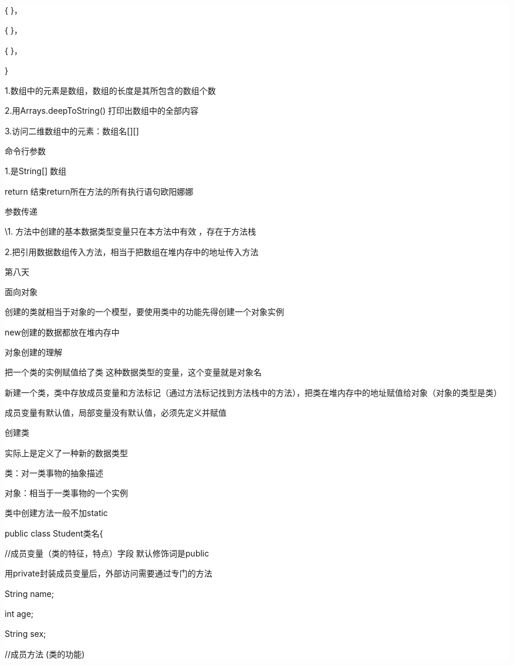 {         }，

{        }，

{        }，

}

1.数组中的元素是数组，数组的长度是其所包含的数组个数

2.用Arrays.deepToString() 打印出数组中的全部内容

3.访问二维数组中的元素：数组名[][]

命令行参数

1.是String[] 数组

return 结束return所在方法的所有执行语句欧阳娜娜

参数传递

\1. 方法中创建的基本数据类型变量只在本方法中有效 ，存在于方法栈

2.把引用数据数组传入方法，相当于把数组在堆内存中的地址传入方法

第八天

面向对象

创建的类就相当于对象的一个模型，要使用类中的功能先得创建一个对象实例

new创建的数据都放在堆内存中

对象创建的理解

把一个类的实例赋值给了类 这种数据类型的变量，这个变量就是对象名

新建一个类，类中存放成员变量和方法标记（通过方法标记找到方法栈中的方法），把类在堆内存中的地址赋值给对象（对象的类型是类）

成员变量有默认值，局部变量没有默认值，必须先定义并赋值

创建类

实际上是定义了一种新的数据类型

类：对一类事物的抽象描述

对象：相当于一类事物的一个实例

类中创建方法一般不加static

public class Student类名{

   //成员变量（类的特征，特点）字段  默认修饰词是public

   用private封装成员变量后，外部访问需要通过专门的方法

   String name;

   int age;

   String sex;

   //成员方法 (类的功能)
